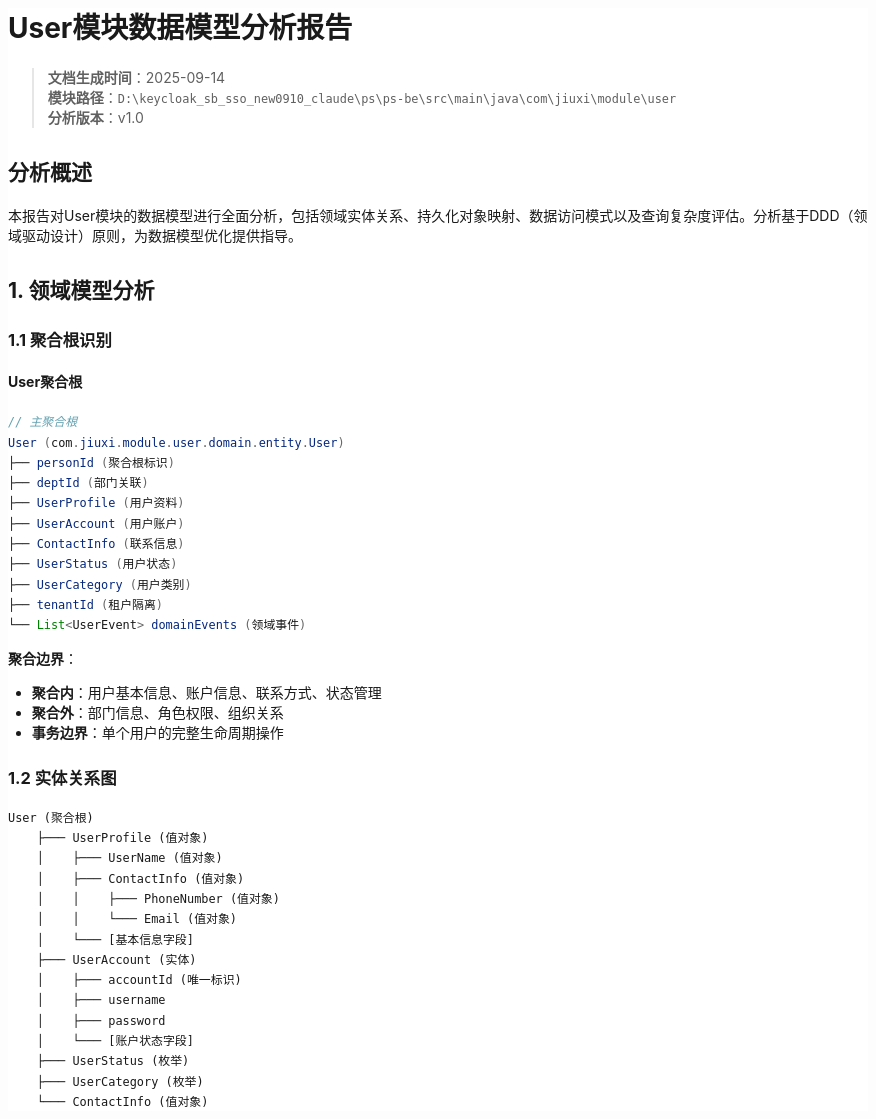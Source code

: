 # User模块数据模型分析报告

> **文档生成时间**：2025-09-14  
> **模块路径**：`D:\keycloak_sb_sso_new0910_claude\ps\ps-be\src\main\java\com\jiuxi\module\user`  
> **分析版本**：v1.0

## 分析概述

本报告对User模块的数据模型进行全面分析，包括领域实体关系、持久化对象映射、数据访问模式以及查询复杂度评估。分析基于DDD（领域驱动设计）原则，为数据模型优化提供指导。

## 1. 领域模型分析

### 1.1 聚合根识别

#### User聚合根
```java
// 主聚合根
User (com.jiuxi.module.user.domain.entity.User)
├── personId (聚合根标识)
├── deptId (部门关联)
├── UserProfile (用户资料) 
├── UserAccount (用户账户)
├── ContactInfo (联系信息)
├── UserStatus (用户状态)
├── UserCategory (用户类别)
├── tenantId (租户隔离)
└── List<UserEvent> domainEvents (领域事件)
```

**聚合边界**：
- **聚合内**：用户基本信息、账户信息、联系方式、状态管理
- **聚合外**：部门信息、角色权限、组织关系
- **事务边界**：单个用户的完整生命周期操作

### 1.2 实体关系图

```
User (聚合根)
    ├─── UserProfile (值对象)
    │    ├─── UserName (值对象)
    │    ├─── ContactInfo (值对象) 
    │    │    ├─── PhoneNumber (值对象)
    │    │    └─── Email (值对象)
    │    └─── [基本信息字段]
    ├─── UserAccount (实体)
    │    ├─── accountId (唯一标识)
    │    ├─── username
    │    ├─── password
    │    └─── [账户状态字段]
    ├─── UserStatus (枚举)
    ├─── UserCategory (枚举)
    └─── ContactInfo (值对象)
```
